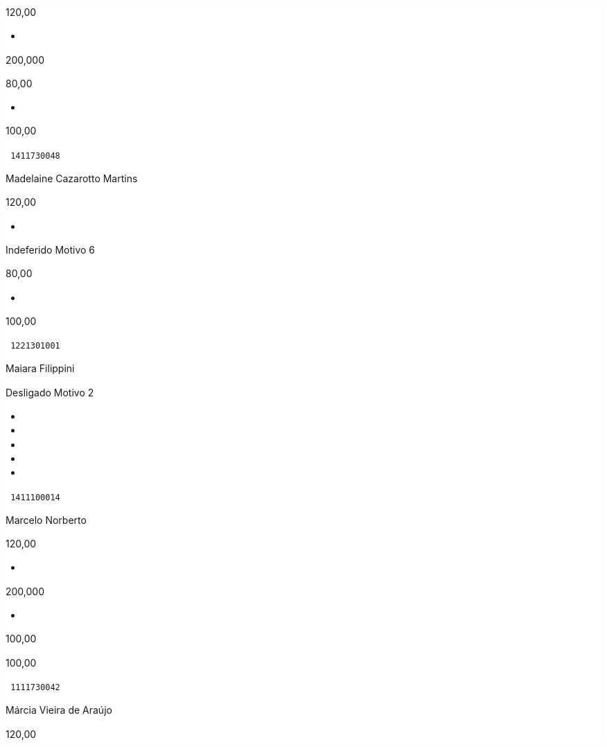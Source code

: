    120,00

   -

   200,000

   80,00

   -

   100,00

     1411730048

   Madelaine Cazarotto Martins

   120,00

   -

   Indeferido Motivo 6

   80,00

   -

   100,00

     1221301001

   Maiara Filippini

   Desligado Motivo 2

   -

   -

   -

   -

   -

     1411100014

   Marcelo Norberto

   120,00

   -

   200,000

   -

   100,00

   100,00

     1111730042

   Márcia Vieira de Araújo

   120,00
